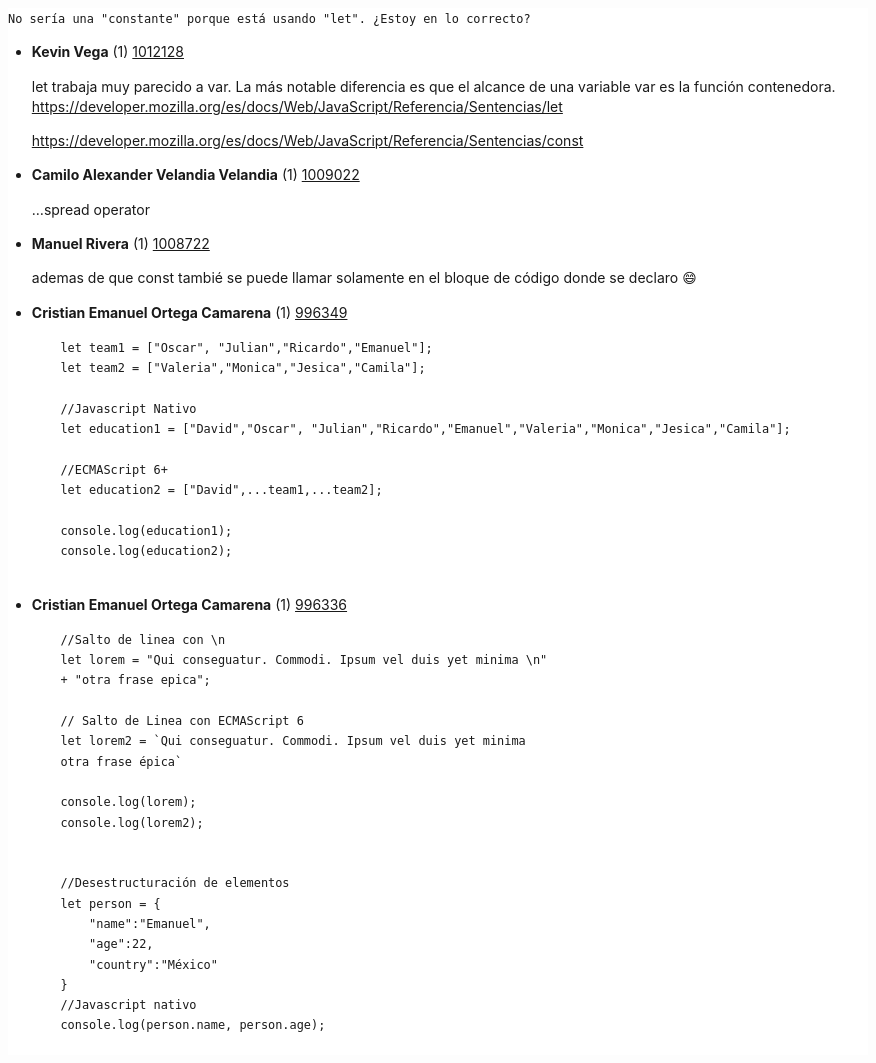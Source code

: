 	No sería una "constante" porque está usando "let". ¿Estoy en lo correcto?

* **Kevin Vega** (1) [1012128](https://platzi.com/comentario/1012128/) 

	let trabaja muy parecido a var. La más notable diferencia es que el alcance de una variable var es la función contenedora.  
	<https://developer.mozilla.org/es/docs/Web/JavaScript/Referencia/Sentencias/let>
	
	<https://developer.mozilla.org/es/docs/Web/JavaScript/Referencia/Sentencias/const>

* **Camilo Alexander Velandia Velandia** (1) [1009022](https://platzi.com/comentario/1009022/) 

	…spread operator

* **Manuel Rivera** (1) [1008722](https://platzi.com/comentario/1008722/) 

	ademas de que const tambié se puede llamar solamente en el bloque de código donde se declaro 😄

* **Cristian Emanuel Ortega Camarena** (1) [996349](https://platzi.com/comentario/996349/) 

	```
	    let team1 = ["Oscar", "Julian","Ricardo","Emanuel"];
	    let team2 = ["Valeria","Monica","Jesica","Camila"];
	    
	    //Javascript Nativo
	    let education1 = ["David","Oscar", "Julian","Ricardo","Emanuel","Valeria","Monica","Jesica","Camila"];
	    
	    //ECMAScript 6+
	    let education2 = ["David",...team1,...team2];
	    
	    console.log(education1);
	    console.log(education2);
	    
	```

* **Cristian Emanuel Ortega Camarena** (1) [996336](https://platzi.com/comentario/996336/) 

	```
	    //Salto de linea con \n
	    let lorem = "Qui conseguatur. Commodi. Ipsum vel duis yet minima \n"
	    + "otra frase epica";
	    
	    // Salto de Linea con ECMAScript 6
	    let lorem2 = `Qui conseguatur. Commodi. Ipsum vel duis yet minima
	    otra frase épica`
	    
	    console.log(lorem);
	    console.log(lorem2);
	    
	    
	    //Desestructuración de elementos
	    let person = {
	        "name":"Emanuel",
	        "age":22,
	        "country":"México"
	    }
	    //Javascript nativo
	    console.log(person.name, person.age);
	    